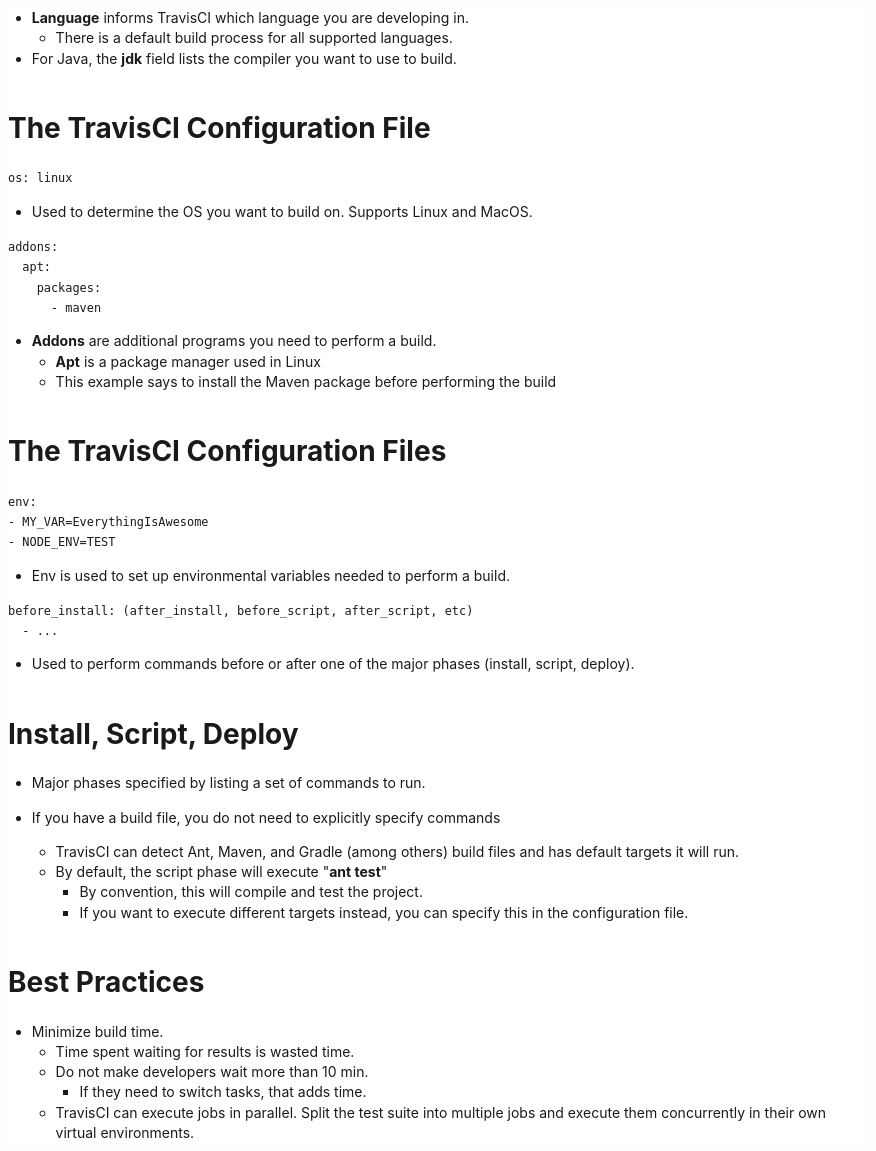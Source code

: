   - **Language** informs TravisCI which language you are developing in.
    * There is a default build process for all supported languages.
  - For Java, the **jdk** field lists the compiler you want to use to build.

# The TravisCI Configuration File

`os: linux`

* Used to determine the OS you want to build on. Supports Linux and MacOS.

```
addons:
  apt:
    packages:
      - maven
```

* **Addons** are additional programs you need to perform a build.
  - **Apt** is a package manager used in Linux
  - This example says to install the Maven package before performing the build

# The TravisCI Configuration Files

```
env:
- MY_VAR=EverythingIsAwesome
- NODE_ENV=TEST
```

* Env is used to set up environmental variables needed to perform a build.

```
before_install: (after_install, before_script, after_script, etc)
  - ...
```

* Used to perform commands before or after one of the major phases (install, script, deploy).

# Install, Script, Deploy

* Major phases specified by listing a set of commands to run.

* If you have a build file, you do not need to explicitly specify commands
  - TravisCI can detect Ant, Maven, and Gradle (among others) build files and has default targets it will run.
  - By default, the script phase will execute "**ant test**"
    * By convention, this will compile and test the project.
    * If you want to execute different targets instead, you can specify this in the configuration file.

# Best Practices

* Minimize build time.
  - Time spent waiting for results is wasted time.
  - Do not make developers wait more than 10 min.
    * If they need to switch tasks, that adds time.
  - TravisCI can execute jobs in parallel. Split the test suite into multiple jobs and execute them concurrently in their own virtual environments.
